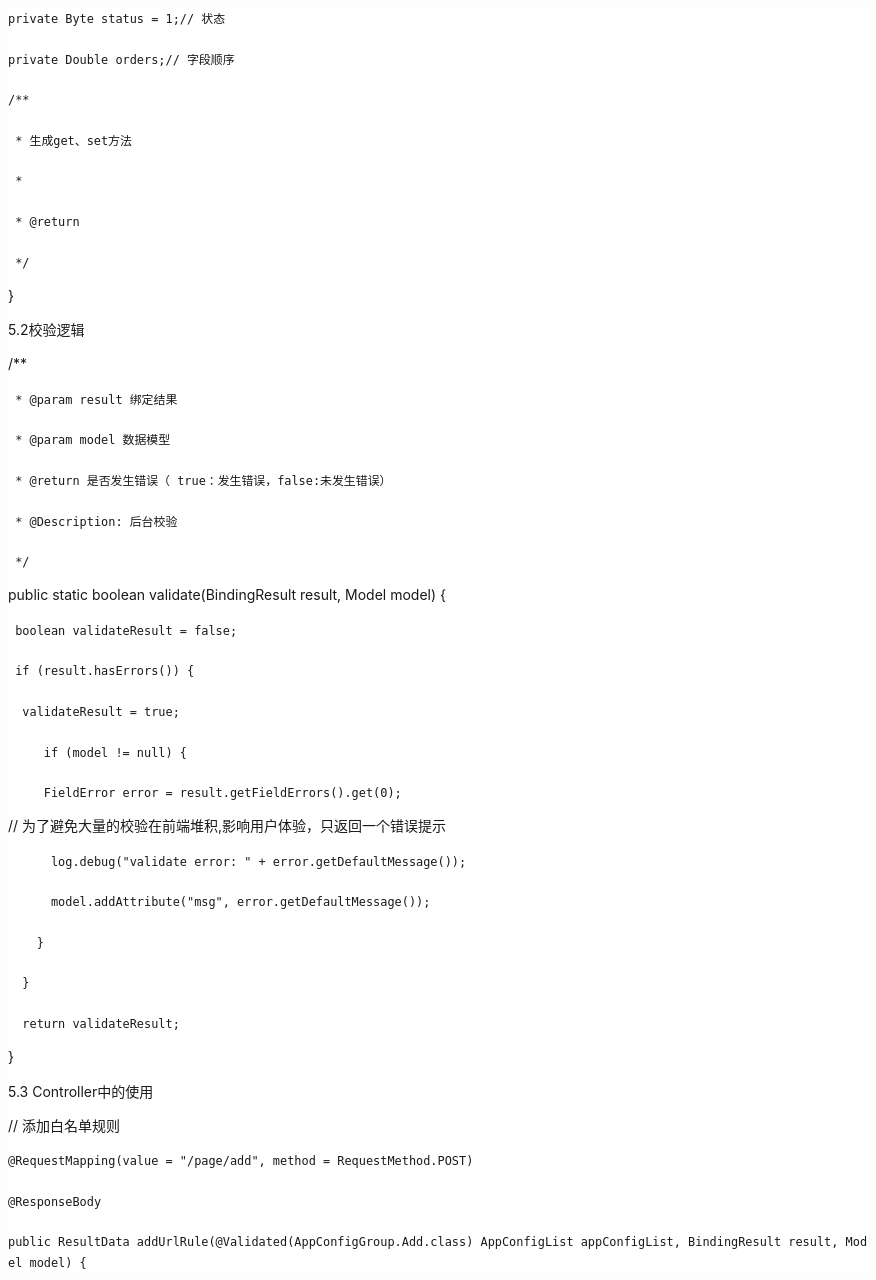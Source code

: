     private Byte status = 1;// 状态

    private Double orders;// 字段顺序

    /**

     * 生成get、set方法

     *

     * @return

     */

}

5.2校验逻辑

/**

     * @param result 绑定结果

     * @param model 数据模型

     * @return 是否发生错误（ true：发生错误，false:未发生错误）

     * @Description: 后台校验

     */

 public static boolean validate(BindingResult result, Model model) {

     boolean validateResult = false;

     if (result.hasErrors()) {

      validateResult = true;

         if (model != null) {

         FieldError error = result.getFieldErrors().get(0);

// 为了避免大量的校验在前端堆积,影响用户体验，只返回一个错误提示

          log.debug("validate error: " + error.getDefaultMessage());

          model.addAttribute("msg", error.getDefaultMessage());

        }

      }

      return validateResult;

  }

5.3 Controller中的使用

// 添加白名单规则

    @RequestMapping(value = "/page/add", method = RequestMethod.POST)

    @ResponseBody

    public ResultData addUrlRule(@Validated(AppConfigGroup.Add.class) AppConfigList appConfigList, BindingResult result, Model model) {
